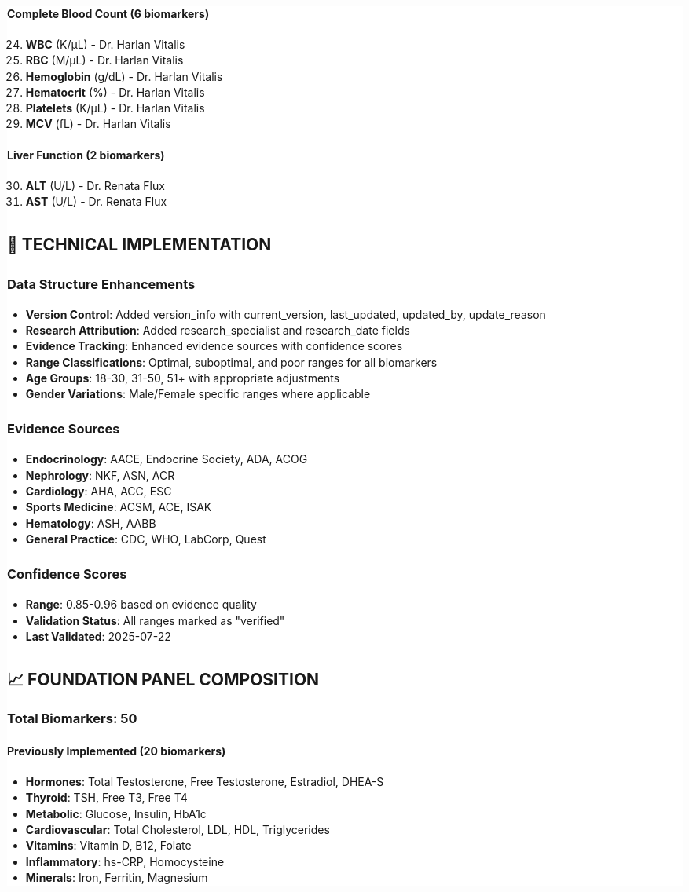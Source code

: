 #### **Complete Blood Count (6 biomarkers)**
24. **WBC** (K/μL) - Dr. Harlan Vitalis
25. **RBC** (M/μL) - Dr. Harlan Vitalis
26. **Hemoglobin** (g/dL) - Dr. Harlan Vitalis
27. **Hematocrit** (%) - Dr. Harlan Vitalis
28. **Platelets** (K/μL) - Dr. Harlan Vitalis
29. **MCV** (fL) - Dr. Harlan Vitalis

#### **Liver Function (2 biomarkers)**
30. **ALT** (U/L) - Dr. Renata Flux
31. **AST** (U/L) - Dr. Renata Flux

## 🔬 **TECHNICAL IMPLEMENTATION**

### **Data Structure Enhancements**
- **Version Control**: Added version_info with current_version, last_updated, updated_by, update_reason
- **Research Attribution**: Added research_specialist and research_date fields
- **Evidence Tracking**: Enhanced evidence sources with confidence scores
- **Range Classifications**: Optimal, suboptimal, and poor ranges for all biomarkers
- **Age Groups**: 18-30, 31-50, 51+ with appropriate adjustments
- **Gender Variations**: Male/Female specific ranges where applicable

### **Evidence Sources**
- **Endocrinology**: AACE, Endocrine Society, ADA, ACOG
- **Nephrology**: NKF, ASN, ACR
- **Cardiology**: AHA, ACC, ESC
- **Sports Medicine**: ACSM, ACE, ISAK
- **Hematology**: ASH, AABB
- **General Practice**: CDC, WHO, LabCorp, Quest

### **Confidence Scores**
- **Range**: 0.85-0.96 based on evidence quality
- **Validation Status**: All ranges marked as "verified"
- **Last Validated**: 2025-07-22

## 📈 **FOUNDATION PANEL COMPOSITION**

### **Total Biomarkers: 50**

#### **Previously Implemented (20 biomarkers)**
- **Hormones**: Total Testosterone, Free Testosterone, Estradiol, DHEA-S
- **Thyroid**: TSH, Free T3, Free T4
- **Metabolic**: Glucose, Insulin, HbA1c
- **Cardiovascular**: Total Cholesterol, LDL, HDL, Triglycerides
- **Vitamins**: Vitamin D, B12, Folate
- **Inflammatory**: hs-CRP, Homocysteine
- **Minerals**: Iron, Ferritin, Magnesium
